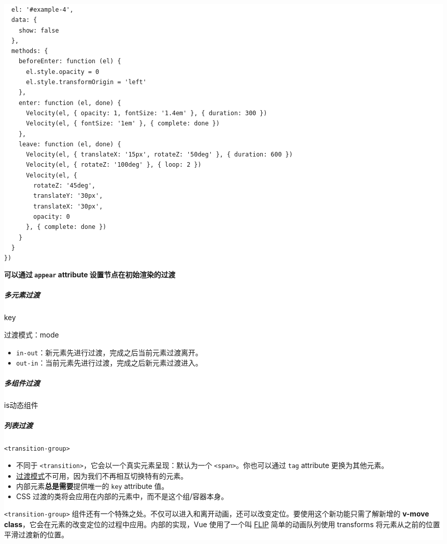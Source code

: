 ```vue
  el: '#example-4',
  data: {
    show: false
  },
  methods: {
    beforeEnter: function (el) {
      el.style.opacity = 0
      el.style.transformOrigin = 'left'
    },
    enter: function (el, done) {
      Velocity(el, { opacity: 1, fontSize: '1.4em' }, { duration: 300 })
      Velocity(el, { fontSize: '1em' }, { complete: done })
    },
    leave: function (el, done) {
      Velocity(el, { translateX: '15px', rotateZ: '50deg' }, { duration: 600 })
      Velocity(el, { rotateZ: '100deg' }, { loop: 2 })
      Velocity(el, {
        rotateZ: '45deg',
        translateY: '30px',
        translateX: '30px',
        opacity: 0
      }, { complete: done })
    }
  }
})
```

**可以通过 `appear` attribute 设置节点在初始渲染的过渡**

##### 多元素过渡

key

过渡模式：mode

- `in-out`：新元素先进行过渡，完成之后当前元素过渡离开。
- `out-in`：当前元素先进行过渡，完成之后新元素过渡进入。

##### 多组件过渡

is动态组件

##### 列表过渡

`<transition-group>`

- 不同于 `<transition>`，它会以一个真实元素呈现：默认为一个 `<span>`。你也可以通过 `tag` attribute 更换为其他元素。
- [过渡模式](https://cn.vuejs.org/v2/guide/transitions.html#过渡模式)不可用，因为我们不再相互切换特有的元素。
- 内部元素**总是需要**提供唯一的 `key` attribute 值。
- CSS 过渡的类将会应用在内部的元素中，而不是这个组/容器本身。

`<transition-group>` 组件还有一个特殊之处。不仅可以进入和离开动画，还可以改变定位。要使用这个新功能只需了解新增的 **v-move class**，它会在元素的改变定位的过程中应用。内部的实现，Vue 使用了一个叫 [FLIP](https://aerotwist.com/blog/flip-your-animations/) 简单的动画队列使用 transforms 将元素从之前的位置平滑过渡新的位置。
